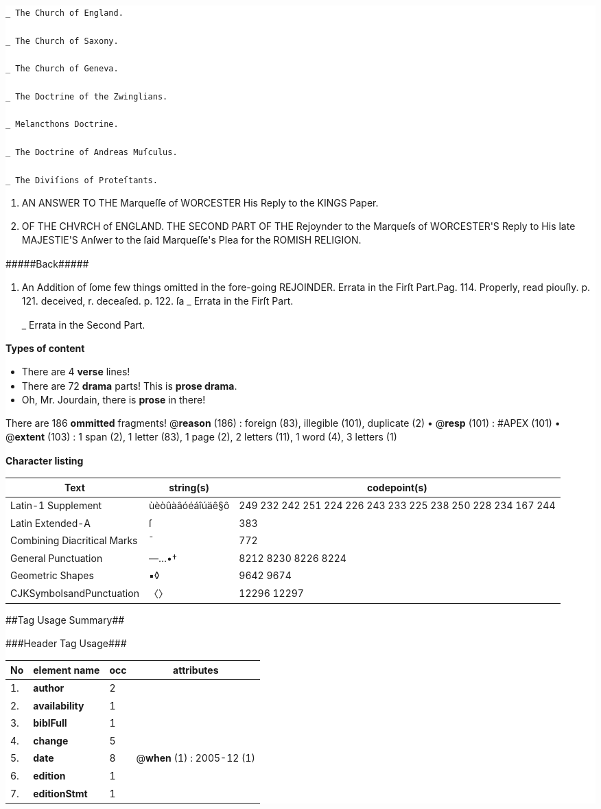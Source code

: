     _ The Church of England.

    _ The Church of Saxony.

    _ The Church of Geneva.

    _ The Doctrine of the Zwinglians.

    _ Melancthons Doctrine.

    _ The Doctrine of Andreas Muſculus.

    _ The Diviſions of Proteſtants.

1. AN ANSWER TO THE Marqueſſe of WORCESTER His Reply to the KINGS Paper.

1. OF THE CHVRCH of ENGLAND. THE SECOND PART OF THE Rejoynder to the Marqueſs of WORCESTER'S Reply to His late MAJESTIE'S Anſwer to the ſaid Marqueſſe's Plea for the ROMISH RELIGION.

#####Back#####

1. An Addition of ſome few things omitted in the fore-going REJOINDER.
Errata in the Firſt Part.Pag. 114. Properly, read piouſly. p. 121. deceived, r. deceaſed. p. 122. ſa
    _ Errata in the Firſt Part.

    _ Errata in the Second Part.

**Types of content**

  * There are 4 **verse** lines!
  * There are 72 **drama** parts! This is **prose drama**.
  * Oh, Mr. Jourdain, there is **prose** in there!

There are 186 **ommitted** fragments! 
 @__reason__ (186) : foreign (83), illegible (101), duplicate (2)  •  @__resp__ (101) : #APEX (101)  •  @__extent__ (103) : 1 span (2), 1 letter (83), 1 page (2), 2 letters (11), 1 word (4), 3 letters (1)

**Character listing**


|Text|string(s)|codepoint(s)|
|---|---|---|
|Latin-1 Supplement|ùèòûàâóéáîúäê§ô|249 232 242 251 224 226 243 233 225 238 250 228 234 167 244|
|Latin Extended-A|ſ|383|
|Combining             Diacritical Marks|̄|772|
|General Punctuation|—…•†|8212 8230 8226 8224|
|Geometric Shapes|▪◊|9642 9674|
|CJKSymbolsandPunctuation|〈〉|12296 12297|

##Tag Usage Summary##

###Header Tag Usage###

|No|element name|occ|attributes|
|---|---|---|---|
|1.|__author__|2||
|2.|__availability__|1||
|3.|__biblFull__|1||
|4.|__change__|5||
|5.|__date__|8| @__when__ (1) : 2005-12 (1)|
|6.|__edition__|1||
|7.|__editionStmt__|1||